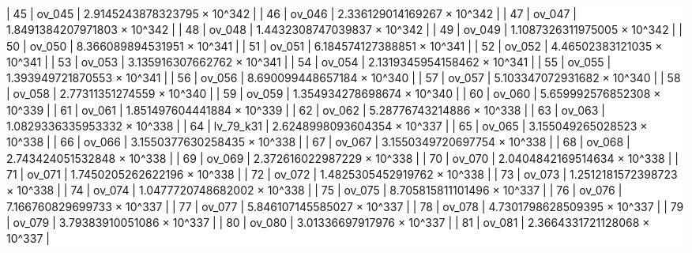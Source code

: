 | 45 | ov_045 | 2.9145243878323795 × 10^342 |
| 46 | ov_046 | 2.336129014169267 × 10^342 |
| 47 | ov_047 | 1.8491384207971803 × 10^342 |
| 48 | ov_048 | 1.4432308747039837 × 10^342 |
| 49 | ov_049 | 1.1087326311975005 × 10^342 |
| 50 | ov_050 | 8.366089894531951 × 10^341 |
| 51 | ov_051 | 6.184574127388851 × 10^341 |
| 52 | ov_052 | 4.46502383121035 × 10^341 |
| 53 | ov_053 | 3.135916307662762 × 10^341 |
| 54 | ov_054 | 2.1319345954158462 × 10^341 |
| 55 | ov_055 | 1.393949721870553 × 10^341 |
| 56 | ov_056 | 8.690099448657184 × 10^340 |
| 57 | ov_057 | 5.103347072931682 × 10^340 |
| 58 | ov_058 | 2.77311351274559 × 10^340 |
| 59 | ov_059 | 1.354934278698674 × 10^340 |
| 60 | ov_060 | 5.659992576852308 × 10^339 |
| 61 | ov_061 | 1.851497604441884 × 10^339 |
| 62 | ov_062 | 5.28776743214886 × 10^338 |
| 63 | ov_063 | 1.0829336335953332 × 10^338 |
| 64 | lv_79_k31 | 2.6248998093604354 × 10^337 |
| 65 | ov_065 | 3.155049265028523 × 10^338 |
| 66 | ov_066 | 3.1550377630258435 × 10^338 |
| 67 | ov_067 | 3.1550349720697754 × 10^338 |
| 68 | ov_068 | 2.743424051532848 × 10^338 |
| 69 | ov_069 | 2.372616022987229 × 10^338 |
| 70 | ov_070 | 2.0404842169514634 × 10^338 |
| 71 | ov_071 | 1.7450205262622196 × 10^338 |
| 72 | ov_072 | 1.4825305452919762 × 10^338 |
| 73 | ov_073 | 1.2512181572398723 × 10^338 |
| 74 | ov_074 | 1.0477720748682002 × 10^338 |
| 75 | ov_075 | 8.705815811101496 × 10^337 |
| 76 | ov_076 | 7.166760829699733 × 10^337 |
| 77 | ov_077 | 5.846107145585027 × 10^337 |
| 78 | ov_078 | 4.7301798628509395 × 10^337 |
| 79 | ov_079 | 3.79383910051086 × 10^337 |
| 80 | ov_080 | 3.01336697917976 × 10^337 |
| 81 | ov_081 | 2.3664331721128068 × 10^337 |